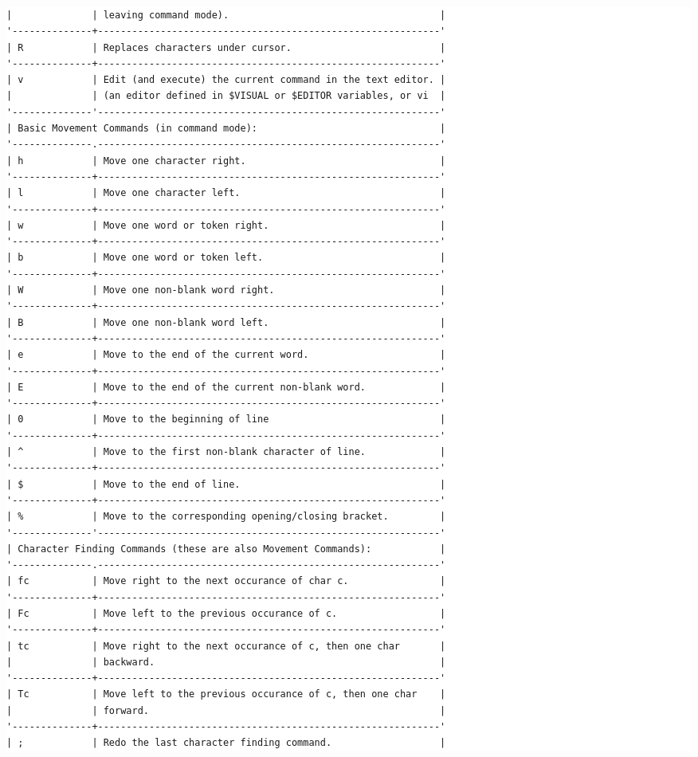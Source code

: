     |              | leaving command mode).                                     |
    '--------------+------------------------------------------------------------'
    | R            | Replaces characters under cursor.                          |
    '--------------+------------------------------------------------------------'
    | v            | Edit (and execute) the current command in the text editor. |
    |              | (an editor defined in $VISUAL or $EDITOR variables, or vi  |
    '--------------'------------------------------------------------------------'
    | Basic Movement Commands (in command mode):                                |
    '--------------.------------------------------------------------------------'
    | h            | Move one character right.                                  |
    '--------------+------------------------------------------------------------'
    | l            | Move one character left.                                   |
    '--------------+------------------------------------------------------------'
    | w            | Move one word or token right.                              |
    '--------------+------------------------------------------------------------'
    | b            | Move one word or token left.                               |
    '--------------+------------------------------------------------------------'
    | W            | Move one non-blank word right.                             |
    '--------------+------------------------------------------------------------'
    | B            | Move one non-blank word left.                              |
    '--------------+------------------------------------------------------------'
    | e            | Move to the end of the current word.                       |
    '--------------+------------------------------------------------------------'
    | E            | Move to the end of the current non-blank word.             |
    '--------------+------------------------------------------------------------'
    | 0            | Move to the beginning of line                              |
    '--------------+------------------------------------------------------------'
    | ^            | Move to the first non-blank character of line.             |
    '--------------+------------------------------------------------------------'
    | $            | Move to the end of line.                                   |
    '--------------+------------------------------------------------------------'
    | %            | Move to the corresponding opening/closing bracket.         |
    '--------------'------------------------------------------------------------'
    | Character Finding Commands (these are also Movement Commands):            |
    '--------------.------------------------------------------------------------'
    | fc           | Move right to the next occurance of char c.                |
    '--------------+------------------------------------------------------------'
    | Fc           | Move left to the previous occurance of c.                  |
    '--------------+------------------------------------------------------------'
    | tc           | Move right to the next occurance of c, then one char       |
    |              | backward.                                                  |
    '--------------+------------------------------------------------------------'
    | Tc           | Move left to the previous occurance of c, then one char    |
    |              | forward.                                                   |
    '--------------+------------------------------------------------------------'
    | ;            | Redo the last character finding command.                   |